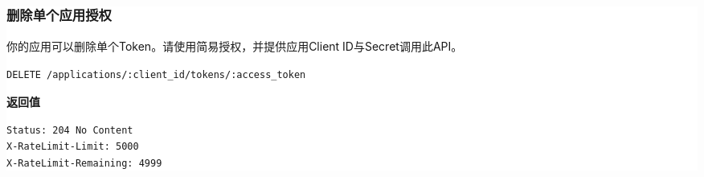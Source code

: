 	
	
### 删除单个应用授权

你的应用可以删除单个Token。请使用简易授权，并提供应用Client ID与Secret调用此API。

	DELETE /applications/:client_id/tokens/:access_token

**返回值**

	Status: 204 No Content
    X-RateLimit-Limit: 5000
    X-RateLimit-Remaining: 4999
